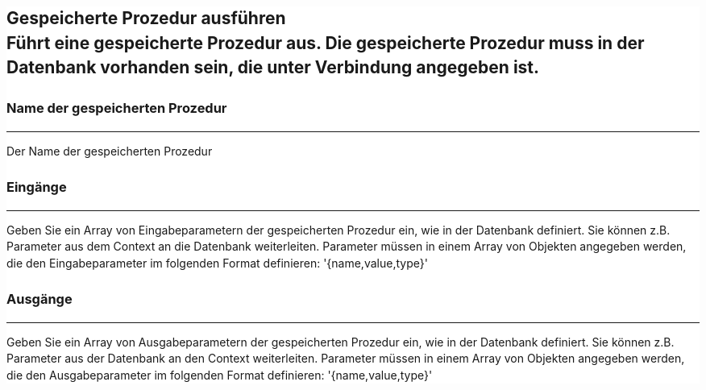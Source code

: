 ## Gespeicherte Prozedur ausführen<div class="divider"></div>Führt eine gespeicherte Prozedur aus. Die gespeicherte Prozedur muss in der Datenbank vorhanden sein, die unter Verbindung angegeben ist.

### Name der gespeicherten Prozedur
---
Der Name der gespeicherten Prozedur

### Eingänge
---
Geben Sie ein Array von Eingabeparametern der gespeicherten Prozedur ein, wie in der Datenbank definiert. Sie können z.B. Parameter aus dem Context an die Datenbank weiterleiten. Parameter müssen in einem Array von Objekten angegeben werden, die den Eingabeparameter im folgenden Format definieren: '{name,value,type}'

### Ausgänge
---
Geben Sie ein Array von Ausgabeparametern der gespeicherten Prozedur ein, wie in der Datenbank definiert. Sie können z.B. Parameter aus der Datenbank an den Context weiterleiten. Parameter müssen in einem Array von Objekten angegeben werden, die den Ausgabeparameter im folgenden Format definieren: '{name,value,type}'